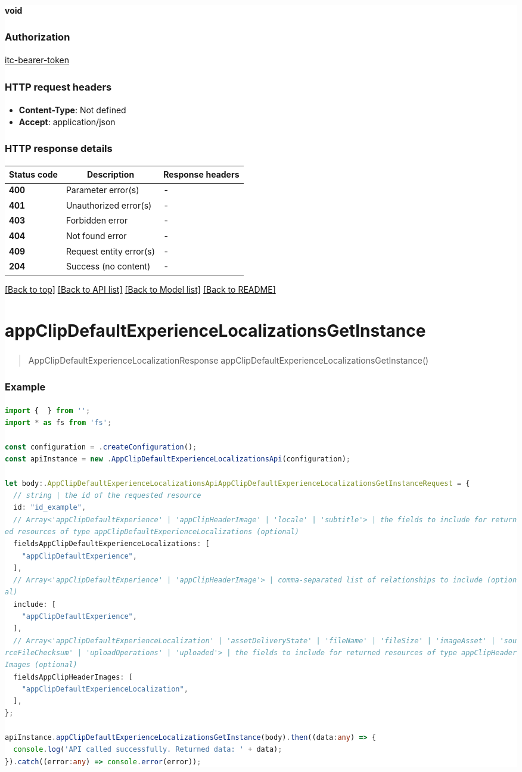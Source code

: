 **void**

### Authorization

[itc-bearer-token](README.md#itc-bearer-token)

### HTTP request headers

 - **Content-Type**: Not defined
 - **Accept**: application/json


### HTTP response details
| Status code | Description | Response headers |
|-------------|-------------|------------------|
**400** | Parameter error(s) |  -  |
**401** | Unauthorized error(s) |  -  |
**403** | Forbidden error |  -  |
**404** | Not found error |  -  |
**409** | Request entity error(s) |  -  |
**204** | Success (no content) |  -  |

[[Back to top]](#) [[Back to API list]](README.md#documentation-for-api-endpoints) [[Back to Model list]](README.md#documentation-for-models) [[Back to README]](README.md)

# **appClipDefaultExperienceLocalizationsGetInstance**
> AppClipDefaultExperienceLocalizationResponse appClipDefaultExperienceLocalizationsGetInstance()


### Example


```typescript
import {  } from '';
import * as fs from 'fs';

const configuration = .createConfiguration();
const apiInstance = new .AppClipDefaultExperienceLocalizationsApi(configuration);

let body:.AppClipDefaultExperienceLocalizationsApiAppClipDefaultExperienceLocalizationsGetInstanceRequest = {
  // string | the id of the requested resource
  id: "id_example",
  // Array<'appClipDefaultExperience' | 'appClipHeaderImage' | 'locale' | 'subtitle'> | the fields to include for returned resources of type appClipDefaultExperienceLocalizations (optional)
  fieldsAppClipDefaultExperienceLocalizations: [
    "appClipDefaultExperience",
  ],
  // Array<'appClipDefaultExperience' | 'appClipHeaderImage'> | comma-separated list of relationships to include (optional)
  include: [
    "appClipDefaultExperience",
  ],
  // Array<'appClipDefaultExperienceLocalization' | 'assetDeliveryState' | 'fileName' | 'fileSize' | 'imageAsset' | 'sourceFileChecksum' | 'uploadOperations' | 'uploaded'> | the fields to include for returned resources of type appClipHeaderImages (optional)
  fieldsAppClipHeaderImages: [
    "appClipDefaultExperienceLocalization",
  ],
};

apiInstance.appClipDefaultExperienceLocalizationsGetInstance(body).then((data:any) => {
  console.log('API called successfully. Returned data: ' + data);
}).catch((error:any) => console.error(error));
```